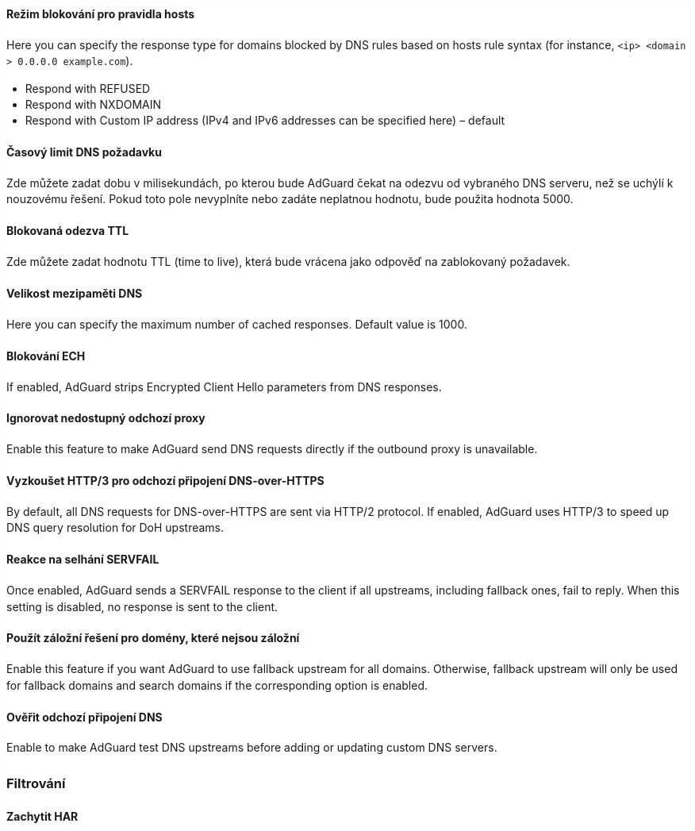 #### Režim blokování pro pravidla hosts

Here you can specify the response type for domains blocked by DNS rules based on hosts rule syntax (for instance, `<ip> <domain> 0.0.0.0 example.com`).

*  Respond with REFUSED
*  Respond with NXDOMAIN
*  Respond with Custom IP address (IPv4 and IPv6 addresses can be specified here) – default

#### Časový limit DNS požadavku

Zde můžete zadat dobu v milisekundách, po kterou bude AdGuard čekat na odezvu od vybraného DNS serveru, než se uchýlí k nouzovému řešení. Pokud toto pole nevyplníte nebo zadáte neplatnou hodnotu, bude použita hodnota 5000.

#### Blokovaná odezva TTL

Zde můžete zadat hodnotu TTL (time to live), která bude vrácena jako odpověď na zablokovaný požadavek.

#### Velikost mezipaměti DNS

Here you can specify the maximum number of cached responses. Default value is 1000.

#### Blokování ECH

If enabled, AdGuard strips Encrypted Client Hello parameters from DNS responses.

#### Ignorovat nedostupný odchozí proxy

Enable this feature to make AdGuard send DNS requests directly if the outbound proxy is unavailable.

#### Vyzkoušet HTTP/3 pro odchozí připojení DNS-over-HTTPS

By default, all DNS requests for DNS-over-HTTPS are sent via HTTP/2 protocol. If enabled, AdGuard uses HTTP/3 to speed up DNS query resolution for DoH upstreams.

#### Reakce na selhání SERVFAIL

Once enabled, AdGuard sends a SERVFAIL response to the client if all upstreams, including fallback ones, fail to reply. When this setting is disabled, no response is sent to the client.

#### Použít záložní řešení pro domény, které nejsou záložní

Enable this feature if you want AdGuard to use fallback upstream for all domains. Otherwise, fallback upstream will only be used for fallback domains and search domains if the corresponding option is enabled.

#### Ověřit odchozí připojení DNS

Enable to make AdGuard test DNS upstreams before adding or updating custom DNS servers.

### Filtrování

#### Zachytit HAR
